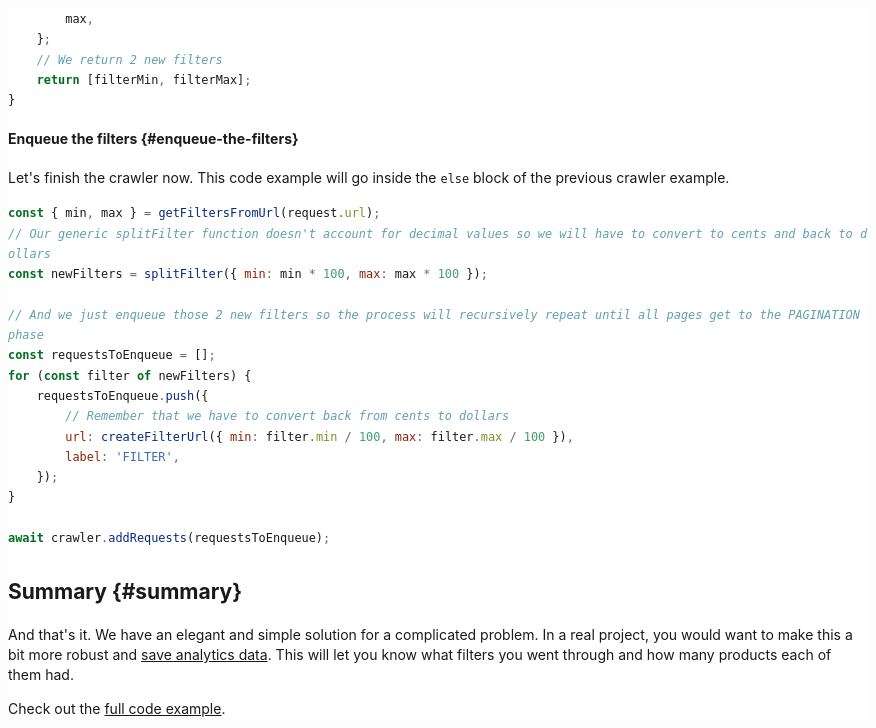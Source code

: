 ```js
        max,
    };
    // We return 2 new filters
    return [filterMin, filterMax];
}
```

#### Enqueue the filters {#enqueue-the-filters}

Let's finish the crawler now. This code example will go inside the `else` block of the previous crawler example.

```js
const { min, max } = getFiltersFromUrl(request.url);
// Our generic splitFilter function doesn't account for decimal values so we will have to convert to cents and back to dollars
const newFilters = splitFilter({ min: min * 100, max: max * 100 });

// And we just enqueue those 2 new filters so the process will recursively repeat until all pages get to the PAGINATION phase
const requestsToEnqueue = [];
for (const filter of newFilters) {
    requestsToEnqueue.push({
        // Remember that we have to convert back from cents to dollars
        url: createFilterUrl({ min: filter.min / 100, max: filter.max / 100 }),
        label: 'FILTER',
    });
}

await crawler.addRequests(requestsToEnqueue);
```

## Summary {#summary}

And that's it. We have an elegant and simple solution for a complicated problem. In a real project, you would want to make this a bit more robust and [save analytics data](../../platform/expert_scraping_with_apify/saving_useful_stats.md). This will let you know what filters you went through and how many products each of them had.

Check out the [full code example](https://github.com/metalwarrior665/apify-utils/tree/master/examples/crawler-with-filters).

